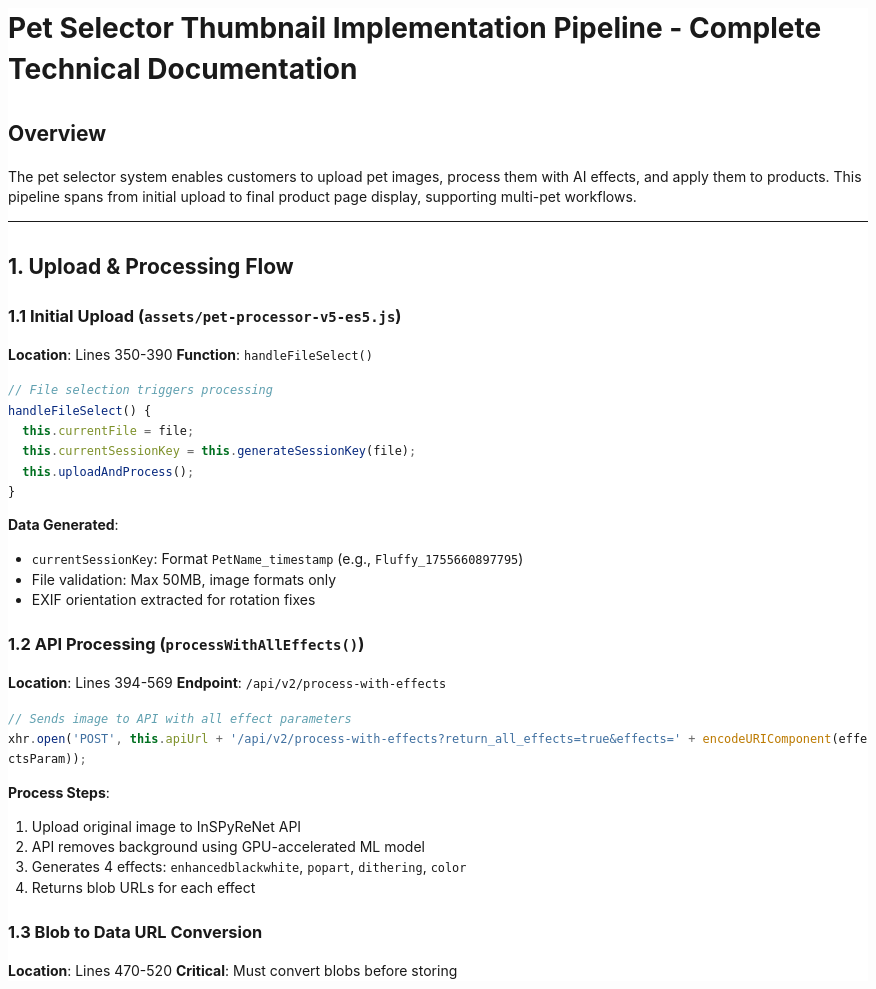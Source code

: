 # Pet Selector Thumbnail Implementation Pipeline - Complete Technical Documentation

## Overview
The pet selector system enables customers to upload pet images, process them with AI effects, and apply them to products. This pipeline spans from initial upload to final product page display, supporting multi-pet workflows.

---

## 1. Upload & Processing Flow

### 1.1 Initial Upload (`assets/pet-processor-v5-es5.js`)

**Location**: Lines 350-390
**Function**: `handleFileSelect()`

```javascript
// File selection triggers processing
handleFileSelect() {
  this.currentFile = file;
  this.currentSessionKey = this.generateSessionKey(file);
  this.uploadAndProcess();
}
```

**Data Generated**:
- `currentSessionKey`: Format `PetName_timestamp` (e.g., `Fluffy_1755660897795`)
- File validation: Max 50MB, image formats only
- EXIF orientation extracted for rotation fixes

### 1.2 API Processing (`processWithAllEffects()`)

**Location**: Lines 394-569
**Endpoint**: `/api/v2/process-with-effects`

```javascript
// Sends image to API with all effect parameters
xhr.open('POST', this.apiUrl + '/api/v2/process-with-effects?return_all_effects=true&effects=' + encodeURIComponent(effectsParam));
```

**Process Steps**:
1. Upload original image to InSPyReNet API
2. API removes background using GPU-accelerated ML model
3. Generates 4 effects: `enhancedblackwhite`, `popart`, `dithering`, `color`
4. Returns blob URLs for each effect

### 1.3 Blob to Data URL Conversion

**Location**: Lines 470-520
**Critical**: Must convert blobs before storing
